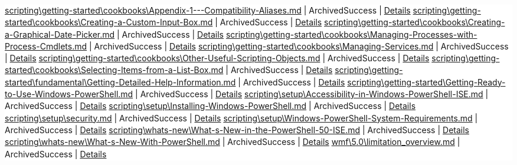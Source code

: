  [scripting\getting-started\cookbooks\Appendix-1---Compatibility-Aliases.md](https://github.com/PowerShell/powerShell-Docs/blob/f1ecd7d8598ad4585285a5dc1c6d20f2d4fefe6e/scripting/getting-started/cookbooks/Appendix-1---Compatibility-Aliases.md) | ArchivedSuccess | [Details](#5ff999383d23aed2bdbb501e4974fd4543a0a2f5256)
 [scripting\getting-started\cookbooks\Creating-a-Custom-Input-Box.md](https://github.com/PowerShell/powerShell-Docs/blob/f891988cce205b5729d0da6c4ce23da5fbd53b7f/scripting/getting-started/cookbooks/Creating-a-Custom-Input-Box.md) | ArchivedSuccess | [Details](#6fffd6406a7570e06fc4403cd238804ef0f51360262)
 [scripting\getting-started\cookbooks\Creating-a-Graphical-Date-Picker.md](https://github.com/PowerShell/powerShell-Docs/blob/f891988cce205b5729d0da6c4ce23da5fbd53b7f/scripting/getting-started/cookbooks/Creating-a-Graphical-Date-Picker.md) | ArchivedSuccess | [Details](#e3899a183cb1c8652adff7d01ffc09efde7f49b4263)
 [scripting\getting-started\cookbooks\Managing-Processes-with-Process-Cmdlets.md](https://github.com/PowerShell/powerShell-Docs/blob/f891988cce205b5729d0da6c4ce23da5fbd53b7f/scripting/getting-started/cookbooks/Managing-Processes-with-Process-Cmdlets.md) | ArchivedSuccess | [Details](#3812d0492da1879df50538533740ff857af7b15d266)
 [scripting\getting-started\cookbooks\Managing-Services.md](https://github.com/PowerShell/powerShell-Docs/blob/f891988cce205b5729d0da6c4ce23da5fbd53b7f/scripting/getting-started/cookbooks/Managing-Services.md) | ArchivedSuccess | [Details](#61c98c54ca1b555f6b2e827fb31228bf6a2cc71d267)
 [scripting\getting-started\cookbooks\Other-Useful-Scripting-Objects.md](https://github.com/PowerShell/powerShell-Docs/blob/f891988cce205b5729d0da6c4ce23da5fbd53b7f/scripting/getting-started/cookbooks/Other-Useful-Scripting-Objects.md) | ArchivedSuccess | [Details](#938e3e80b709a5f9a09cd52120fca41c60b5675d271)
 [scripting\getting-started\cookbooks\Selecting-Items-from-a-List-Box.md](https://github.com/PowerShell/powerShell-Docs/blob/f891988cce205b5729d0da6c4ce23da5fbd53b7f/scripting/getting-started/cookbooks/Selecting-Items-from-a-List-Box.md) | ArchivedSuccess | [Details](#ce74f3c7cb26632269e42dfddb941fee11dcdc87277)
 [scripting\getting-started\fundamental\Getting-Detailed-Help-Information.md](https://github.com/PowerShell/powerShell-Docs/blob/b59186234a513cf34d2615d90643ee749bd60d3f/scripting/getting-started/fundamental/Getting-Detailed-Help-Information.md) | ArchivedSuccess | [Details](#c38edc68154ccfa9cd76ebdad5a94ddfb4f902c8293)
 [scripting\getting-started\Getting-Ready-to-Use-Windows-PowerShell.md](https://github.com/PowerShell/powerShell-Docs/blob/416d21d2a2fa3d837eba19b1023e4045a124e23c/scripting/getting-started/Getting-Ready-to-Use-Windows-PowerShell.md) | ArchivedSuccess | [Details](#9229df48b00c125e04d0f97536697495d0ca01ed306)
 [scripting\setup\Accessibility-in-Windows-PowerShell-ISE.md](https://github.com/PowerShell/powerShell-Docs/blob/2aa04e8094fee4b0da3d5e7025cca215d542355e/scripting/setup/Accessibility-in-Windows-PowerShell-ISE.md) | ArchivedSuccess | [Details](#b81bcbd37cdfebc04fbc7ef92d76f0769c135713312)
 [scripting\setup\Installing-Windows-PowerShell.md](https://github.com/PowerShell/powerShell-Docs/blob/2aa04e8094fee4b0da3d5e7025cca215d542355e/scripting/setup/Installing-Windows-PowerShell.md) | ArchivedSuccess | [Details](#5b79069bdd57bb62f2cde2c92c981de98e898492315)
 [scripting\setup\security.md](https://github.com/PowerShell/powerShell-Docs/blob/2aa04e8094fee4b0da3d5e7025cca215d542355e/scripting/setup/security.md) | ArchivedSuccess | [Details](#eb1ac0640b61cd8daf1c5ed4800cabee64a6c276316)
 [scripting\setup\Windows-PowerShell-System-Requirements.md](https://github.com/PowerShell/powerShell-Docs/blob/2aa04e8094fee4b0da3d5e7025cca215d542355e/scripting/setup/Windows-PowerShell-System-Requirements.md) | ArchivedSuccess | [Details](#9a9236cf5bca7ad3a286dfda0609e0bc7027d09e322)
 [scripting\whats-new\What-s-New-in-the-PowerShell-50-ISE.md](https://github.com/PowerShell/powerShell-Docs/blob/1d4062490ba76a8cc62faa8fb96eff92b49169b7/scripting/whats-new/What-s-New-in-the-PowerShell-50-ISE.md) | ArchivedSuccess | [Details](#232b6a7020cbe3181a1fe722eae31d4d27d37669326)
 [scripting\whats-new\What-s-New-With-PowerShell.md](https://github.com/PowerShell/powerShell-Docs/blob/1d4062490ba76a8cc62faa8fb96eff92b49169b7/scripting/whats-new/What-s-New-With-PowerShell.md) | ArchivedSuccess | [Details](#035fc8adc08df500069e800cfb94c5dcff46d88f328)
 [wmf\5.0\limitation_overview.md](https://github.com/PowerShell/powerShell-Docs/blob/3e60ee1441f1f12b878b34deb4469a7df8bbc4f3/wmf/5.0/limitation_overview.md) | ArchivedSuccess | [Details](#ef8d306319a197df28afe41e2fbba547b589b377391)
